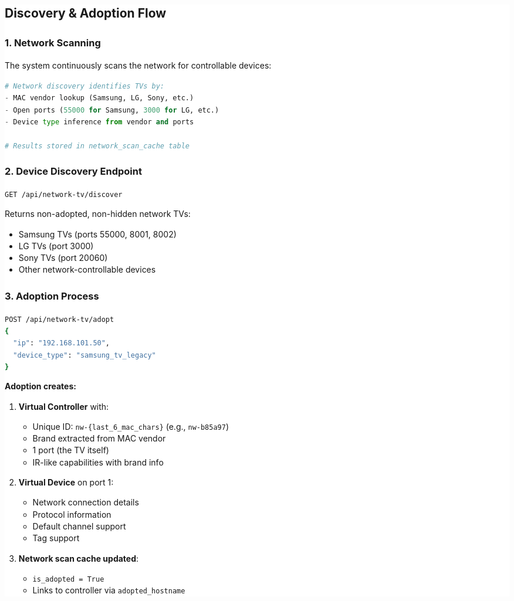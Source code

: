 ## Discovery & Adoption Flow

### 1. Network Scanning

The system continuously scans the network for controllable devices:

```python
# Network discovery identifies TVs by:
- MAC vendor lookup (Samsung, LG, Sony, etc.)
- Open ports (55000 for Samsung, 3000 for LG, etc.)
- Device type inference from vendor and ports

# Results stored in network_scan_cache table
```

### 2. Device Discovery Endpoint

```bash
GET /api/network-tv/discover
```

Returns non-adopted, non-hidden network TVs:
- Samsung TVs (ports 55000, 8001, 8002)
- LG TVs (port 3000)
- Sony TVs (port 20060)
- Other network-controllable devices

### 3. Adoption Process

```bash
POST /api/network-tv/adopt
{
  "ip": "192.168.101.50",
  "device_type": "samsung_tv_legacy"
}
```

**Adoption creates:**

1. **Virtual Controller** with:
   - Unique ID: `nw-{last_6_mac_chars}` (e.g., `nw-b85a97`)
   - Brand extracted from MAC vendor
   - 1 port (the TV itself)
   - IR-like capabilities with brand info

2. **Virtual Device** on port 1:
   - Network connection details
   - Protocol information
   - Default channel support
   - Tag support

3. **Network scan cache updated**:
   - `is_adopted = True`
   - Links to controller via `adopted_hostname`
